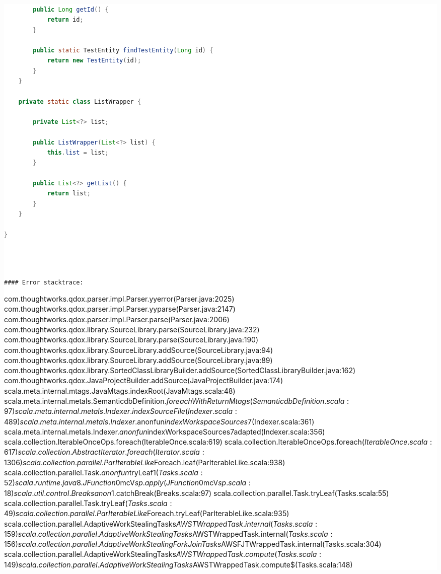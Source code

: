 ```java
		public Long getId() {
			return id;
		}

		public static TestEntity findTestEntity(Long id) {
			return new TestEntity(id);
		}
	}

	private static class ListWrapper {

		private List<?> list;

		public ListWrapper(List<?> list) {
			this.list = list;
		}

		public List<?> getList() {
			return list;
		}
	}

}
```

```



#### Error stacktrace:

```
com.thoughtworks.qdox.parser.impl.Parser.yyerror(Parser.java:2025)
	com.thoughtworks.qdox.parser.impl.Parser.yyparse(Parser.java:2147)
	com.thoughtworks.qdox.parser.impl.Parser.parse(Parser.java:2006)
	com.thoughtworks.qdox.library.SourceLibrary.parse(SourceLibrary.java:232)
	com.thoughtworks.qdox.library.SourceLibrary.parse(SourceLibrary.java:190)
	com.thoughtworks.qdox.library.SourceLibrary.addSource(SourceLibrary.java:94)
	com.thoughtworks.qdox.library.SourceLibrary.addSource(SourceLibrary.java:89)
	com.thoughtworks.qdox.library.SortedClassLibraryBuilder.addSource(SortedClassLibraryBuilder.java:162)
	com.thoughtworks.qdox.JavaProjectBuilder.addSource(JavaProjectBuilder.java:174)
	scala.meta.internal.mtags.JavaMtags.indexRoot(JavaMtags.scala:48)
	scala.meta.internal.metals.SemanticdbDefinition$.foreachWithReturnMtags(SemanticdbDefinition.scala:97)
	scala.meta.internal.metals.Indexer.indexSourceFile(Indexer.scala:489)
	scala.meta.internal.metals.Indexer.$anonfun$indexWorkspaceSources$7(Indexer.scala:361)
	scala.meta.internal.metals.Indexer.$anonfun$indexWorkspaceSources$7$adapted(Indexer.scala:356)
	scala.collection.IterableOnceOps.foreach(IterableOnce.scala:619)
	scala.collection.IterableOnceOps.foreach$(IterableOnce.scala:617)
	scala.collection.AbstractIterator.foreach(Iterator.scala:1306)
	scala.collection.parallel.ParIterableLike$Foreach.leaf(ParIterableLike.scala:938)
	scala.collection.parallel.Task.$anonfun$tryLeaf$1(Tasks.scala:52)
	scala.runtime.java8.JFunction0$mcV$sp.apply(JFunction0$mcV$sp.scala:18)
	scala.util.control.Breaks$$anon$1.catchBreak(Breaks.scala:97)
	scala.collection.parallel.Task.tryLeaf(Tasks.scala:55)
	scala.collection.parallel.Task.tryLeaf$(Tasks.scala:49)
	scala.collection.parallel.ParIterableLike$Foreach.tryLeaf(ParIterableLike.scala:935)
	scala.collection.parallel.AdaptiveWorkStealingTasks$AWSTWrappedTask.internal(Tasks.scala:159)
	scala.collection.parallel.AdaptiveWorkStealingTasks$AWSTWrappedTask.internal$(Tasks.scala:156)
	scala.collection.parallel.AdaptiveWorkStealingForkJoinTasks$AWSFJTWrappedTask.internal(Tasks.scala:304)
	scala.collection.parallel.AdaptiveWorkStealingTasks$AWSTWrappedTask.compute(Tasks.scala:149)
	scala.collection.parallel.AdaptiveWorkStealingTasks$AWSTWrappedTask.compute$(Tasks.scala:148)